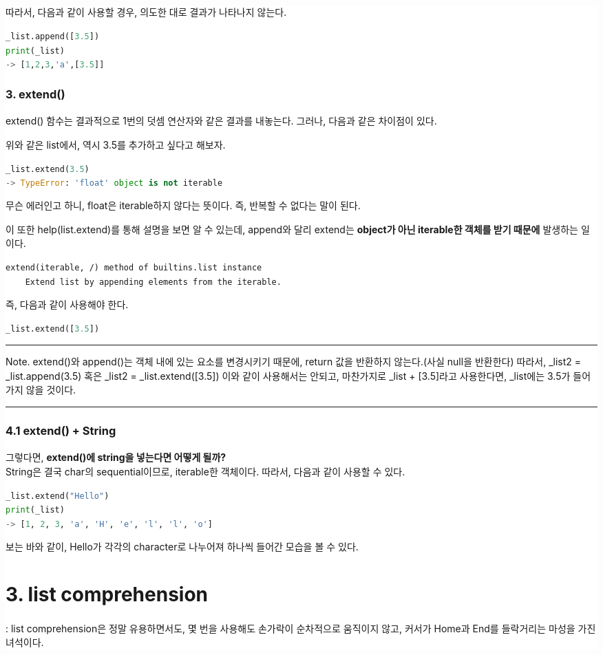 따라서, 다음과 같이 사용할 경우, 의도한 대로 결과가 나타나지 않는다.

```python
_list.append([3.5]) 
print(_list)
-> [1,2,3,'a',[3.5]]
```

### 3. extend()
extend() 함수는 결과적으로 1번의 덧셈 연산자와 같은 결과를 내놓는다. 그러나, 다음과 같은 차이점이 있다.

위와 같은 list에서, 역시 3.5를 추가하고 싶다고 해보자. 
```python
_list.extend(3.5)
-> TypeError: 'float' object is not iterable
```

무슨 에러인고 하니, float은 iterable하지 않다는 뜻이다. 즉, 반복할 수 없다는 말이 된다.

이 또한 help(list.extend)를 통해 설명을 보면 알 수 있는데, append와 달리 extend는 **object가 아닌 iterable한 객체를 받기 때문에** 발생하는 일이다.

```
extend(iterable, /) method of builtins.list instance
    Extend list by appending elements from the iterable.
```

즉, 다음과 같이 사용해야 한다.

```python
_list.extend([3.5])
```

---

Note. extend()와 append()는 객체 내에 있는 요소를 변경시키기 때문에, return 값을 반환하지 않는다.(사실 null을 반환한다) 따라서, _list2 = _list.append(3.5) 혹은 _list2 = _list.extend([3.5]) 이와 같이 사용해서는 안되고, 마찬가지로 _list + [3.5]라고 사용한다면, _list에는 3.5가 들어가지 않을 것이다. 

---

### 4.1 extend() + String

그렇다면, **extend()에 string을 넣는다면 어떻게 될까?**  
String은 결국 char의 sequential이므로, iterable한 객체이다. 따라서, 다음과 같이  사용할 수 있다.

```python
_list.extend("Hello")
print(_list)
-> [1, 2, 3, 'a', 'H', 'e', 'l', 'l', 'o']
```

보는 바와 같이, Hello가 각각의 character로 나누어져 하나씩 들어간 모습을 볼 수 있다.

# 3. list comprehension
: list comprehension은 정말 유용하면서도, 몇 번을 사용해도 손가락이 순차적으로 움직이지 않고, 커서가 Home과 End를 들락거리는 마성을 가진 녀석이다.
